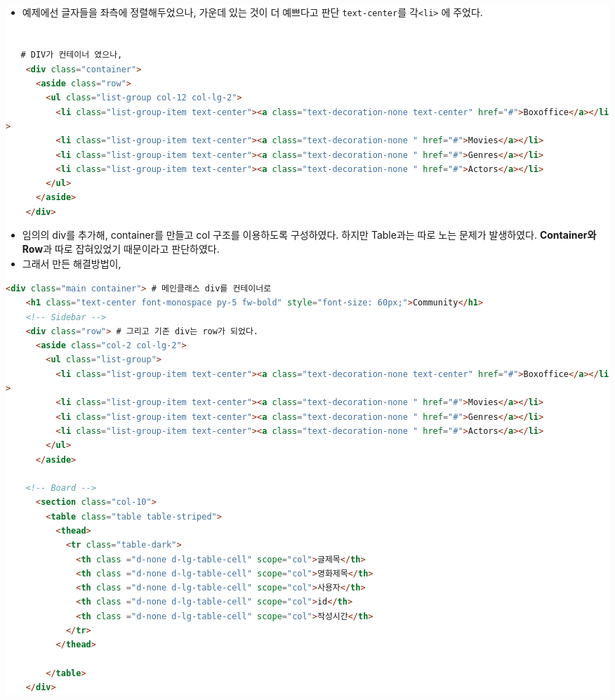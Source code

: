 - 예제에선 글자들을 좌측에 정렬해두었으나, 가운데 있는 것이 더 예쁘다고 판단 `text-center`를 각`<li>` 에 주었다.

#

```html
   # DIV가 컨테이너 였으나,
	<div class="container">
      <aside class="row">
        <ul class="list-group col-12 col-lg-2">
          <li class="list-group-item text-center"><a class="text-decoration-none text-center" href="#">Boxoffice</a></li>
          <li class="list-group-item text-center"><a class="text-decoration-none " href="#">Movies</a></li>
          <li class="list-group-item text-center"><a class="text-decoration-none " href="#">Genres</a></li>
          <li class="list-group-item text-center"><a class="text-decoration-none " href="#">Actors</a></li>
        </ul>
      </aside>
    </div>
```

- 임의의 div를 추가해, container를 만들고 col 구조를 이용하도록 구성하였다. 하지만 Table과는 따로 노는 문제가 발생하였다. **Container와 Row**과 따로 잡혀있었기 때문이라고 판단하였다.
- 그래서 만든 해결방법이,

```html
<div class="main container"> # 메인클래스 div를 컨테이너로
    <h1 class="text-center font-monospace py-5 fw-bold" style="font-size: 60px;">Community</h1>
    <!-- Sidebar -->
    <div class="row"> # 그리고 기존 div는 row가 되었다.
      <aside class="col-2 col-lg-2">
        <ul class="list-group">
          <li class="list-group-item text-center"><a class="text-decoration-none text-center" href="#">Boxoffice</a></li>
          <li class="list-group-item text-center"><a class="text-decoration-none " href="#">Movies</a></li>
          <li class="list-group-item text-center"><a class="text-decoration-none " href="#">Genres</a></li>
          <li class="list-group-item text-center"><a class="text-decoration-none " href="#">Actors</a></li>
        </ul>
      </aside>

    <!-- Board -->
      <section class="col-10">
        <table class="table table-striped">
          <thead>
            <tr class="table-dark">
              <th class ="d-none d-lg-table-cell" scope="col">글제목</th>
              <th class ="d-none d-lg-table-cell" scope="col">영화제목</th>
              <th class ="d-none d-lg-table-cell" scope="col">사용자</th>
              <th class ="d-none d-lg-table-cell" scope="col">id</th>
              <th class ="d-none d-lg-table-cell" scope="col">작성시간</th>
            </tr>
          </thead>

        </table>
    </div>
```

